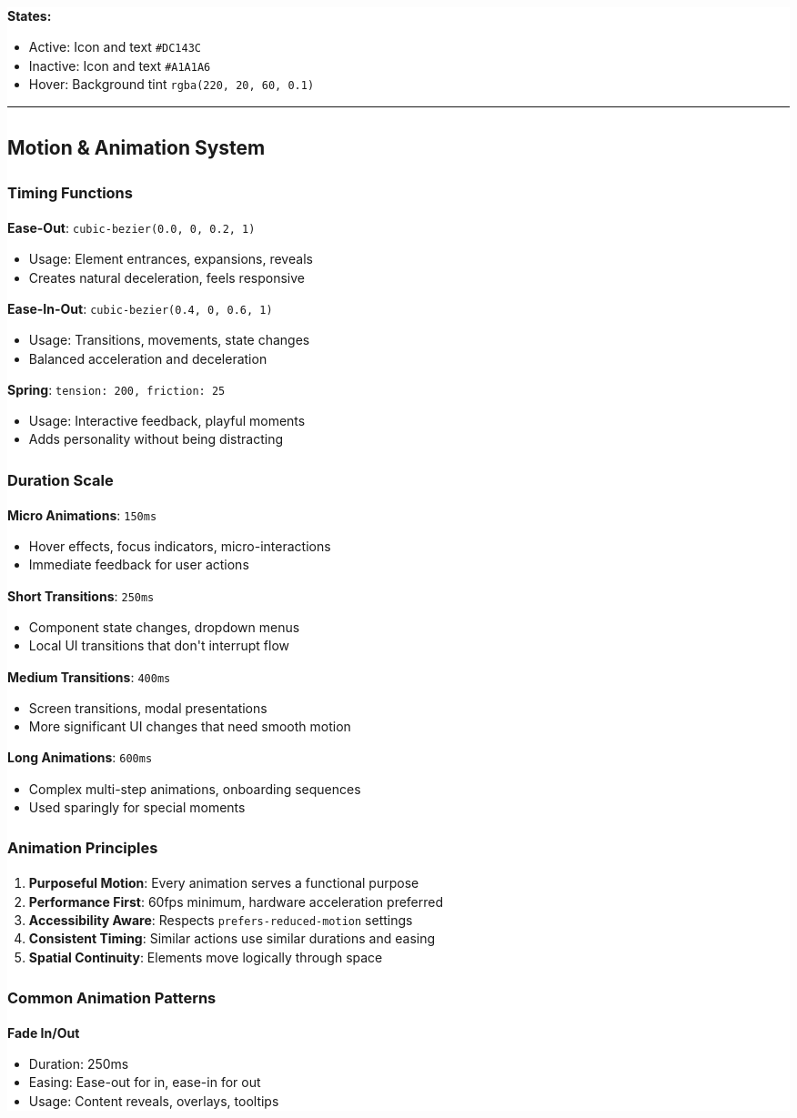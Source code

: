 **States:**
- Active: Icon and text `#DC143C`
- Inactive: Icon and text `#A1A1A6`
- Hover: Background tint `rgba(220, 20, 60, 0.1)`

---

## Motion & Animation System

### Timing Functions

**Ease-Out**: `cubic-bezier(0.0, 0, 0.2, 1)`
- Usage: Element entrances, expansions, reveals
- Creates natural deceleration, feels responsive

**Ease-In-Out**: `cubic-bezier(0.4, 0, 0.6, 1)`
- Usage: Transitions, movements, state changes
- Balanced acceleration and deceleration

**Spring**: `tension: 200, friction: 25`
- Usage: Interactive feedback, playful moments
- Adds personality without being distracting

### Duration Scale

**Micro Animations**: `150ms`
- Hover effects, focus indicators, micro-interactions
- Immediate feedback for user actions

**Short Transitions**: `250ms`
- Component state changes, dropdown menus
- Local UI transitions that don't interrupt flow

**Medium Transitions**: `400ms`
- Screen transitions, modal presentations
- More significant UI changes that need smooth motion

**Long Animations**: `600ms`
- Complex multi-step animations, onboarding sequences
- Used sparingly for special moments

### Animation Principles

1. **Purposeful Motion**: Every animation serves a functional purpose
2. **Performance First**: 60fps minimum, hardware acceleration preferred
3. **Accessibility Aware**: Respects `prefers-reduced-motion` settings
4. **Consistent Timing**: Similar actions use similar durations and easing
5. **Spatial Continuity**: Elements move logically through space

### Common Animation Patterns

**Fade In/Out**
- Duration: 250ms
- Easing: Ease-out for in, ease-in for out
- Usage: Content reveals, overlays, tooltips

